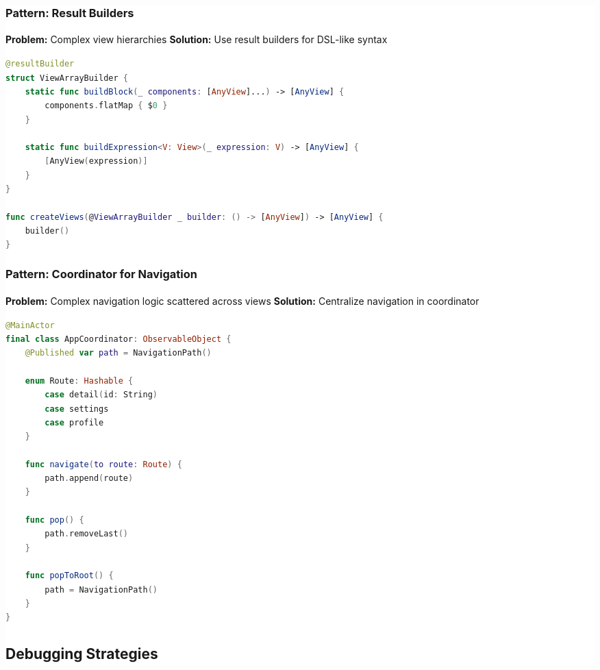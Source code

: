 ### Pattern: Result Builders

**Problem:** Complex view hierarchies
**Solution:** Use result builders for DSL-like syntax

```swift
@resultBuilder
struct ViewArrayBuilder {
    static func buildBlock(_ components: [AnyView]...) -> [AnyView] {
        components.flatMap { $0 }
    }

    static func buildExpression<V: View>(_ expression: V) -> [AnyView] {
        [AnyView(expression)]
    }
}

func createViews(@ViewArrayBuilder _ builder: () -> [AnyView]) -> [AnyView] {
    builder()
}
```

### Pattern: Coordinator for Navigation

**Problem:** Complex navigation logic scattered across views
**Solution:** Centralize navigation in coordinator

```swift
@MainActor
final class AppCoordinator: ObservableObject {
    @Published var path = NavigationPath()

    enum Route: Hashable {
        case detail(id: String)
        case settings
        case profile
    }

    func navigate(to route: Route) {
        path.append(route)
    }

    func pop() {
        path.removeLast()
    }

    func popToRoot() {
        path = NavigationPath()
    }
}
```

## Debugging Strategies
